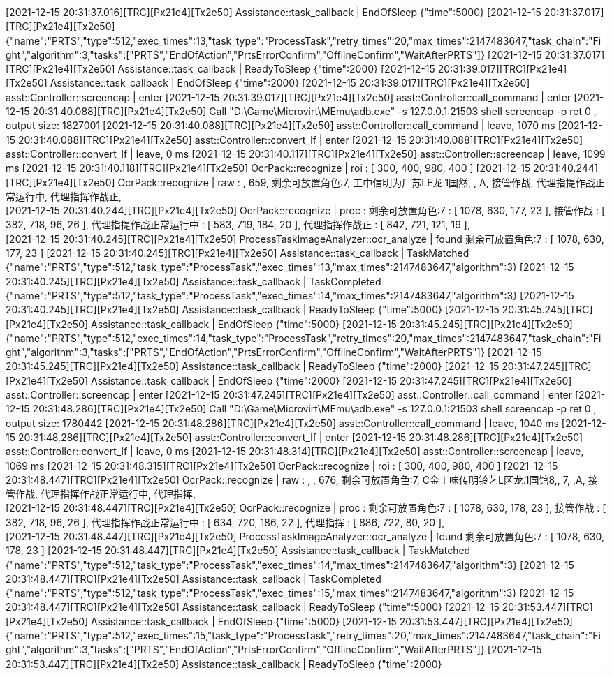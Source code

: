 [2021-12-15 20:31:37.016][TRC][Px21e4][Tx2e50] Assistance::task_callback | EndOfSleep {"time":5000} 
[2021-12-15 20:31:37.017][TRC][Px21e4][Tx2e50] {"name":"PRTS","type":512,"exec_times":13,"task_type":"ProcessTask","retry_times":20,"max_times":2147483647,"task_chain":"Fight","algorithm":3,"tasks":["PRTS","EndOfAction","PrtsErrorConfirm","OfflineConfirm","WaitAfterPRTS"]} 
[2021-12-15 20:31:37.017][TRC][Px21e4][Tx2e50] Assistance::task_callback | ReadyToSleep {"time":2000} 
[2021-12-15 20:31:39.017][TRC][Px21e4][Tx2e50] Assistance::task_callback | EndOfSleep {"time":2000} 
[2021-12-15 20:31:39.017][TRC][Px21e4][Tx2e50] asst::Controller::screencap  | enter 
[2021-12-15 20:31:39.017][TRC][Px21e4][Tx2e50] asst::Controller::call_command  | enter 
[2021-12-15 20:31:40.088][TRC][Px21e4][Tx2e50] Call "D:\Game\Microvirt\MEmu\adb.exe" -s 127.0.0.1:21503 shell screencap -p ret 0 , output size: 1827001 
[2021-12-15 20:31:40.088][TRC][Px21e4][Tx2e50] asst::Controller::call_command  | leave, 1070 ms 
[2021-12-15 20:31:40.088][TRC][Px21e4][Tx2e50] asst::Controller::convert_lf  | enter 
[2021-12-15 20:31:40.088][TRC][Px21e4][Tx2e50] asst::Controller::convert_lf  | leave, 0 ms 
[2021-12-15 20:31:40.117][TRC][Px21e4][Tx2e50] asst::Controller::screencap  | leave, 1099 ms 
[2021-12-15 20:31:40.118][TRC][Px21e4][Tx2e50] OcrPack::recognize | roi :  [ 300, 400, 980, 400 ] 
[2021-12-15 20:31:40.244][TRC][Px21e4][Tx2e50] OcrPack::recognize | raw :  , 659, 剩余可放置角色:7, 工中信明为厂苏LE龙.1国然, , A, 接管作战, 代理指提作战正常运行中, 代理指挥作战正,  
[2021-12-15 20:31:40.244][TRC][Px21e4][Tx2e50] OcrPack::recognize | proc :  剩余可放置角色:7 : [ 1078, 630, 177, 23 ], 接管作战 : [ 382, 718, 96, 26 ], 代理指提作战正常运行中 : [ 583, 719, 184, 20 ], 代理指挥作战正 : [ 842, 721, 121, 19 ],  
[2021-12-15 20:31:40.245][TRC][Px21e4][Tx2e50] ProcessTaskImageAnalyzer::ocr_analyze | found 剩余可放置角色:7 : [ 1078, 630, 177, 23 ] 
[2021-12-15 20:31:40.245][TRC][Px21e4][Tx2e50] Assistance::task_callback | TaskMatched {"name":"PRTS","type":512,"task_type":"ProcessTask","exec_times":13,"max_times":2147483647,"algorithm":3} 
[2021-12-15 20:31:40.245][TRC][Px21e4][Tx2e50] Assistance::task_callback | TaskCompleted {"name":"PRTS","type":512,"task_type":"ProcessTask","exec_times":14,"max_times":2147483647,"algorithm":3} 
[2021-12-15 20:31:40.245][TRC][Px21e4][Tx2e50] Assistance::task_callback | ReadyToSleep {"time":5000} 
[2021-12-15 20:31:45.245][TRC][Px21e4][Tx2e50] Assistance::task_callback | EndOfSleep {"time":5000} 
[2021-12-15 20:31:45.245][TRC][Px21e4][Tx2e50] {"name":"PRTS","type":512,"exec_times":14,"task_type":"ProcessTask","retry_times":20,"max_times":2147483647,"task_chain":"Fight","algorithm":3,"tasks":["PRTS","EndOfAction","PrtsErrorConfirm","OfflineConfirm","WaitAfterPRTS"]} 
[2021-12-15 20:31:45.245][TRC][Px21e4][Tx2e50] Assistance::task_callback | ReadyToSleep {"time":2000} 
[2021-12-15 20:31:47.245][TRC][Px21e4][Tx2e50] Assistance::task_callback | EndOfSleep {"time":2000} 
[2021-12-15 20:31:47.245][TRC][Px21e4][Tx2e50] asst::Controller::screencap  | enter 
[2021-12-15 20:31:47.245][TRC][Px21e4][Tx2e50] asst::Controller::call_command  | enter 
[2021-12-15 20:31:48.286][TRC][Px21e4][Tx2e50] Call "D:\Game\Microvirt\MEmu\adb.exe" -s 127.0.0.1:21503 shell screencap -p ret 0 , output size: 1780442 
[2021-12-15 20:31:48.286][TRC][Px21e4][Tx2e50] asst::Controller::call_command  | leave, 1040 ms 
[2021-12-15 20:31:48.286][TRC][Px21e4][Tx2e50] asst::Controller::convert_lf  | enter 
[2021-12-15 20:31:48.286][TRC][Px21e4][Tx2e50] asst::Controller::convert_lf  | leave, 0 ms 
[2021-12-15 20:31:48.314][TRC][Px21e4][Tx2e50] asst::Controller::screencap  | leave, 1069 ms 
[2021-12-15 20:31:48.315][TRC][Px21e4][Tx2e50] OcrPack::recognize | roi :  [ 300, 400, 980, 400 ] 
[2021-12-15 20:31:48.447][TRC][Px21e4][Tx2e50] OcrPack::recognize | raw :  , , 676, 剩余可放置角色:7, C金工味传明铃艺L区龙.1国馆8,, 7, ,A, 接管作战, 代理指挥作战正常运行中, 代理指挥,  
[2021-12-15 20:31:48.447][TRC][Px21e4][Tx2e50] OcrPack::recognize | proc :  剩余可放置角色:7 : [ 1078, 630, 178, 23 ], 接管作战 : [ 382, 718, 96, 26 ], 代理指挥作战正常运行中 : [ 634, 720, 186, 22 ], 代理指挥 : [ 886, 722, 80, 20 ],  
[2021-12-15 20:31:48.447][TRC][Px21e4][Tx2e50] ProcessTaskImageAnalyzer::ocr_analyze | found 剩余可放置角色:7 : [ 1078, 630, 178, 23 ] 
[2021-12-15 20:31:48.447][TRC][Px21e4][Tx2e50] Assistance::task_callback | TaskMatched {"name":"PRTS","type":512,"task_type":"ProcessTask","exec_times":14,"max_times":2147483647,"algorithm":3} 
[2021-12-15 20:31:48.447][TRC][Px21e4][Tx2e50] Assistance::task_callback | TaskCompleted {"name":"PRTS","type":512,"task_type":"ProcessTask","exec_times":15,"max_times":2147483647,"algorithm":3} 
[2021-12-15 20:31:48.447][TRC][Px21e4][Tx2e50] Assistance::task_callback | ReadyToSleep {"time":5000} 
[2021-12-15 20:31:53.447][TRC][Px21e4][Tx2e50] Assistance::task_callback | EndOfSleep {"time":5000} 
[2021-12-15 20:31:53.447][TRC][Px21e4][Tx2e50] {"name":"PRTS","type":512,"exec_times":15,"task_type":"ProcessTask","retry_times":20,"max_times":2147483647,"task_chain":"Fight","algorithm":3,"tasks":["PRTS","EndOfAction","PrtsErrorConfirm","OfflineConfirm","WaitAfterPRTS"]} 
[2021-12-15 20:31:53.447][TRC][Px21e4][Tx2e50] Assistance::task_callback | ReadyToSleep {"time":2000} 